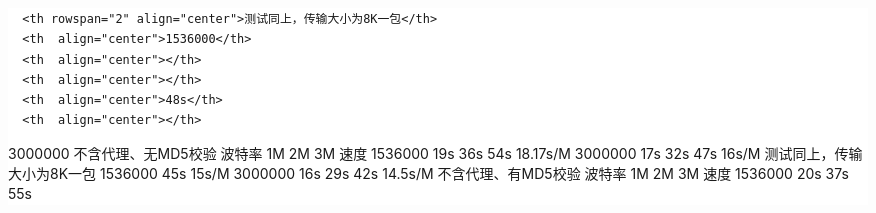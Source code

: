       <th rowspan="2" align="center">测试同上，传输大小为8K一包</th>
      <th  align="center">1536000</th>
      <th  align="center"></th>
      <th  align="center"></th>
      <th  align="center">48s</th>
      <th  align="center"></th>
   </tr>
    <tr>
      <th  align="center">3000000</th>
      <th  align="center"></th>
      <th  align="center"></th>
      <th  align="center"></th>
      <th  align="center"></th>
   </tr>
    <tr>
      <th rowspan="3" align="center">不含代理、无MD5校验</th>
      <th  align="center">波特率</th>
      <th  align="center">1M</th>
      <th  align="center">2M</th>
      <th  align="center">3M</th>
      <th  align="center">速度</th>
   </tr>
    <tr>
      <th  align="center">1536000</th>
      <th  align="center">19s</th>
      <th  align="center">36s</th>
      <th  align="center">54s</th>
      <th  align="center">18.17s/M</th>
   </tr>
   <tr>
      <th  align="center">3000000</th>
      <th  align="center">17s</th>
      <th  align="center">32s</th>
      <th  align="center">47s</th>
      <th  align="center">16s/M</th>
   </tr>
   <tr>
      <th rowspan="2" align="center">测试同上，传输大小为8K一包</th>
      <th  align="center">1536000</th>
      <th  align="center"></th>
      <th  align="center"></th>
      <th  align="center">45s</th>
      <th  align="center">15s/M</th>
   </tr>
      <tr>
      <th  align="center">3000000</th>
      <th  align="center">16s</th>
      <th  align="center">29s</th>
      <th  align="center">42s</th>
      <th  align="center">14.5s/M</th>
   </tr>
    <tr>
      <th rowspan="3" align="center">不含代理、有MD5校验</th>
      <th  align="center">波特率</th>
      <th  align="center">1M</th>
      <th  align="center">2M</th>
      <th  align="center">3M</th>
      <th  align="center">速度</th>
   </tr>
    <tr>
      <th  align="center">1536000</th>
      <th  align="center">20s</th>
      <th  align="center">37s</th>
      <th  align="center">55s</th>